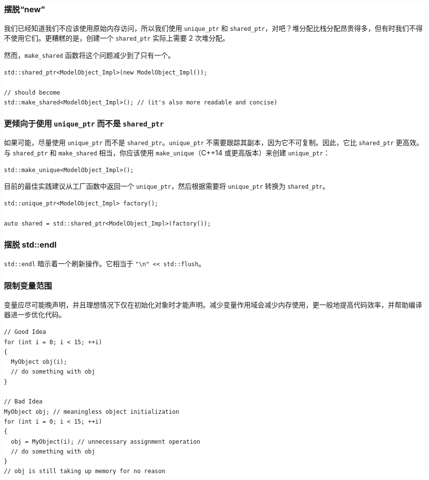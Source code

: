 ### 摆脱“new”

我们已经知道我们不应该使用原始内存访问，所以我们使用 `unique_ptr` 和 `shared_ptr`，对吧？堆分配比栈分配昂贵得多，但有时我们不得不使用它们。更糟糕的是，创建一个 `shared_ptr` 实际上需要 2 次堆分配。

然而，`make_shared` 函数将这个问题减少到了只有一个。

```
std::shared_ptr<ModelObject_Impl>(new ModelObject_Impl());

// should become
std::make_shared<ModelObject_Impl>(); // (it's also more readable and concise) 
```

### 更倾向于使用 `unique_ptr` 而不是 `shared_ptr`

如果可能，尽量使用 `unique_ptr` 而不是 `shared_ptr`。`unique_ptr` 不需要跟踪其副本，因为它不可复制。因此，它比 `shared_ptr` 更高效。与 `shared_ptr` 和 `make_shared` 相当，你应该使用 `make_unique`（C++14 或更高版本）来创建 `unique_ptr`：

```
std::make_unique<ModelObject_Impl>(); 
```

目前的最佳实践建议从工厂函数中返回一个 `unique_ptr`，然后根据需要将 `unique_ptr` 转换为 `shared_ptr`。

```
std::unique_ptr<ModelObject_Impl> factory();

auto shared = std::shared_ptr<ModelObject_Impl>(factory()); 
```

### 摆脱 std::endl

`std::endl` 暗示着一个刷新操作。它相当于 `"\n" << std::flush`。

### 限制变量范围

变量应尽可能晚声明，并且理想情况下仅在初始化对象时才能声明。减少变量作用域会减少内存使用，更一般地提高代码效率，并帮助编译器进一步优化代码。

```
// Good Idea
for (int i = 0; i < 15; ++i)
{
  MyObject obj(i);
  // do something with obj
}

// Bad Idea
MyObject obj; // meaningless object initialization
for (int i = 0; i < 15; ++i)
{
  obj = MyObject(i); // unnecessary assignment operation
  // do something with obj
}
// obj is still taking up memory for no reason 
```
